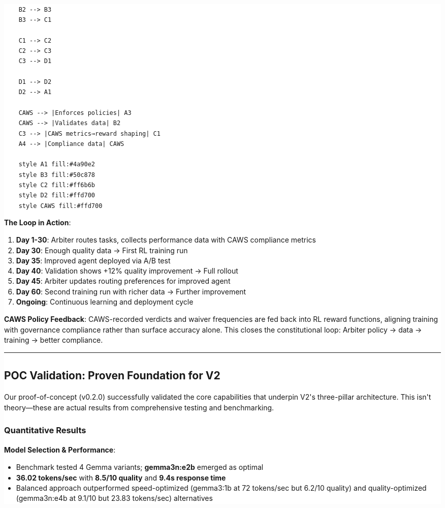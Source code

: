 ```mermaid
    B2 --> B3
    B3 --> C1

    C1 --> C2
    C2 --> C3
    C3 --> D1

    D1 --> D2
    D2 --> A1

    CAWS --> |Enforces policies| A3
    CAWS --> |Validates data| B2
    C3 --> |CAWS metrics→reward shaping| C1
    A4 --> |Compliance data| CAWS

    style A1 fill:#4a90e2
    style B3 fill:#50c878
    style C2 fill:#ff6b6b
    style D2 fill:#ffd700
    style CAWS fill:#ffd700
```

**The Loop in Action**:

1. **Day 1-30**: Arbiter routes tasks, collects performance data with CAWS compliance metrics
2. **Day 30**: Enough quality data → First RL training run
3. **Day 35**: Improved agent deployed via A/B test
4. **Day 40**: Validation shows +12% quality improvement → Full rollout
5. **Day 45**: Arbiter updates routing preferences for improved agent
6. **Day 60**: Second training run with richer data → Further improvement
7. **Ongoing**: Continuous learning and deployment cycle

**CAWS Policy Feedback**: CAWS-recorded verdicts and waiver frequencies are fed back into RL reward functions, aligning training with governance compliance rather than surface accuracy alone. This closes the constitutional loop: Arbiter policy → data → training → better compliance.

---

## POC Validation: Proven Foundation for V2

Our proof-of-concept (v0.2.0) successfully validated the core capabilities that underpin V2's three-pillar architecture. This isn't theory—these are actual results from comprehensive testing and benchmarking.

### Quantitative Results

**Model Selection & Performance**:

- Benchmark tested 4 Gemma variants; **gemma3n:e2b** emerged as optimal
- **36.02 tokens/sec** with **8.5/10 quality** and **9.4s response time**
- Balanced approach outperformed speed-optimized (gemma3:1b at 72 tokens/sec but 6.2/10 quality) and quality-optimized (gemma3n:e4b at 9.1/10 but 23.83 tokens/sec) alternatives
